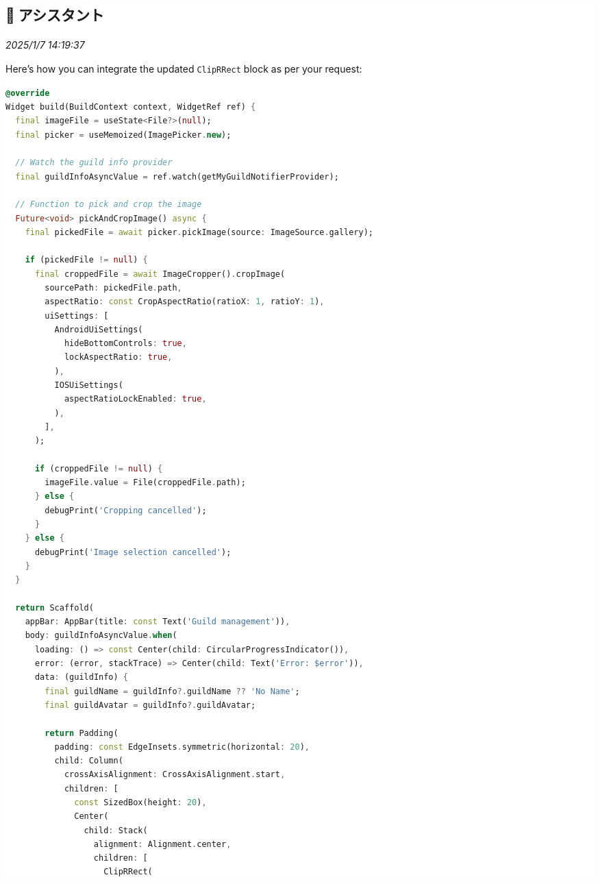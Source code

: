 
## 🤖 アシスタント
*2025/1/7 14:19:37*

Here’s how you can integrate the updated `ClipRRect` block as per your request:

```dart
@override
Widget build(BuildContext context, WidgetRef ref) {
  final imageFile = useState<File?>(null);
  final picker = useMemoized(ImagePicker.new);

  // Watch the guild info provider
  final guildInfoAsyncValue = ref.watch(getMyGuildNotifierProvider);

  // Function to pick and crop the image
  Future<void> pickAndCropImage() async {
    final pickedFile = await picker.pickImage(source: ImageSource.gallery);

    if (pickedFile != null) {
      final croppedFile = await ImageCropper().cropImage(
        sourcePath: pickedFile.path,
        aspectRatio: const CropAspectRatio(ratioX: 1, ratioY: 1),
        uiSettings: [
          AndroidUiSettings(
            hideBottomControls: true,
            lockAspectRatio: true,
          ),
          IOSUiSettings(
            aspectRatioLockEnabled: true,
          ),
        ],
      );

      if (croppedFile != null) {
        imageFile.value = File(croppedFile.path);
      } else {
        debugPrint('Cropping cancelled');
      }
    } else {
      debugPrint('Image selection cancelled');
    }
  }

  return Scaffold(
    appBar: AppBar(title: const Text('Guild management')),
    body: guildInfoAsyncValue.when(
      loading: () => const Center(child: CircularProgressIndicator()),
      error: (error, stackTrace) => Center(child: Text('Error: $error')),
      data: (guildInfo) {
        final guildName = guildInfo?.guildName ?? 'No Name';
        final guildAvatar = guildInfo?.guildAvatar;

        return Padding(
          padding: const EdgeInsets.symmetric(horizontal: 20),
          child: Column(
            crossAxisAlignment: CrossAxisAlignment.start,
            children: [
              const SizedBox(height: 20),
              Center(
                child: Stack(
                  alignment: Alignment.center,
                  children: [
                    ClipRRect(
```